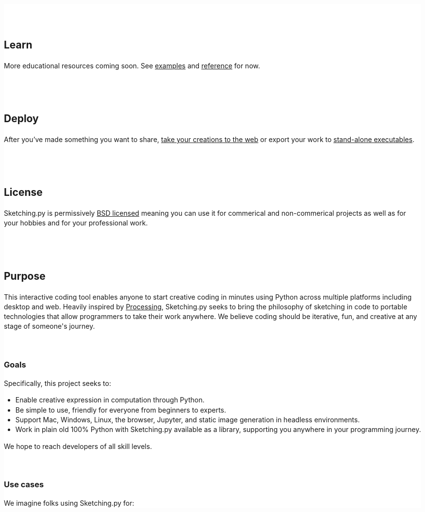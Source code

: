 <br>
<br>

## Learn
More educational resources coming soon. See [examples](https://sketchingpy.org/examples.html) and [reference](https://sketchingpy.org/reference.html) for now.

<br>
<br>

## Deploy
After you’ve made something you want to share, [take your creations to the web](https://sketchingpy.org/deploy.html#web) or export your work to [stand-alone executables](https://sketchingpy.org/deploy.html#desktop).

<br>
<br>

## License
Sketching.py is permissively [BSD licensed](https://gitlab.com/skteching/Sketchingpy/-/blob/main/LICENSE.md?ref_type=heads) meaning you can use it for commerical and non-commerical projects as well as for your hobbies and for your professional work.

<br>
<br>

## Purpose
This interactive coding tool enables anyone to start creative coding in minutes using Python across multiple platforms including desktop and web. Heavily inspired by [Processing](https://processing.org/), Sketching.py seeks to bring the philosophy of sketching in code to portable technologies that allow programmers to take their work anywhere. We believe coding should be iterative, fun, and creative at any stage of someone's journey.

<br>

### Goals
Specifically, this project seeks to:

- Enable creative expression in computation through Python.
- Be simple to use, friendly for everyone from beginners to experts.
- Support Mac, Windows, Linux, the browser, Jupyter, and static image generation in headless environments.
- Work in plain old 100% Python with Sketching.py available as a library, supporting you anywhere in your programming journey.

We hope to reach developers of all skill levels.

<br>

### Use cases
We imagine folks using Sketching.py for:
